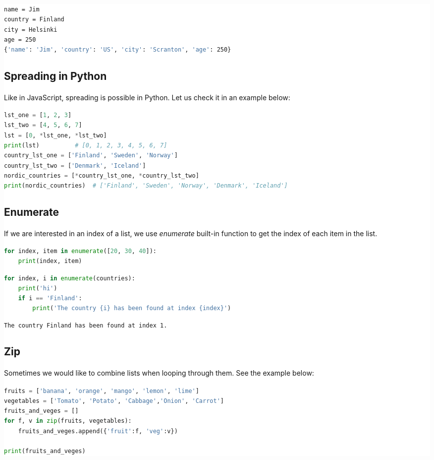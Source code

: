 ```sh
name = Jim
country = Finland
city = Helsinki
age = 250
{'name': 'Jim', 'country': 'US', 'city': 'Scranton', 'age': 250}
```

## Spreading in Python

Like in JavaScript, spreading is possible in Python. Let us check it in an example below:

```py
lst_one = [1, 2, 3]
lst_two = [4, 5, 6, 7]
lst = [0, *lst_one, *lst_two]
print(lst)          # [0, 1, 2, 3, 4, 5, 6, 7]
country_lst_one = ['Finland', 'Sweden', 'Norway']
country_lst_two = ['Denmark', 'Iceland']
nordic_countries = [*country_lst_one, *country_lst_two]
print(nordic_countries)  # ['Finland', 'Sweden', 'Norway', 'Denmark', 'Iceland']
```

## Enumerate

If we are interested in an index of a list, we use _enumerate_ built-in function to get the index of each item in the list.

```py
for index, item in enumerate([20, 30, 40]):
    print(index, item)
```

```py
for index, i in enumerate(countries):
    print('hi')
    if i == 'Finland':
        print('The country {i} has been found at index {index}')
```

```sh
The country Finland has been found at index 1.
```

## Zip

Sometimes we would like to combine lists when looping through them. See the example below:

```py
fruits = ['banana', 'orange', 'mango', 'lemon', 'lime']                    
vegetables = ['Tomato', 'Potato', 'Cabbage','Onion', 'Carrot']
fruits_and_veges = []
for f, v in zip(fruits, vegetables):
    fruits_and_veges.append({'fruit':f, 'veg':v})

print(fruits_and_veges)
```

